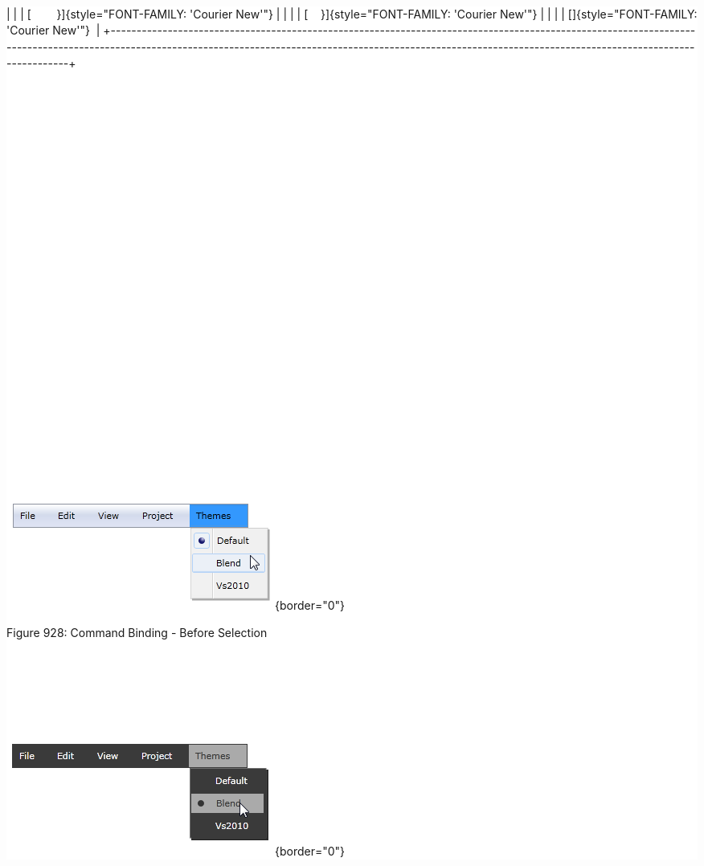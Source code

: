 |                                                                                                                                                                                                                                                                  |
| [        }]{style="FONT-FAMILY: 'Courier New'"}                                                                                                                                                                                                                  |
|                                                                                                                                                                                                                                                                  |
| [    }]{style="FONT-FAMILY: 'Courier New'"}                                                                                                                                                                                                                      |
|                                                                                                                                                                                                                                                                  |
| []{style="FONT-FAMILY: 'Courier New'"}                                                                                                                                                                                                                           |
+------------------------------------------------------------------------------------------------------------------------------------------------------------------------------------------------------------------------------------------------------------------+

 

 

 

 

 

 

 

 

 

 

 

 

 

 

 

![Description: Description: Command](../ImagesExt/image261_818.png){border="0"}

Figure 928: Command Binding - Before Selection

 

 

 

![Description: Description: Coomand1](../ImagesExt/image261_819.png){border="0"}
